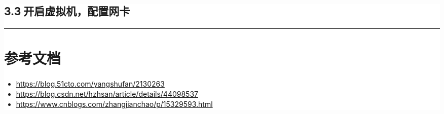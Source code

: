 ## 3.3 开启虚拟机，配置网卡

---------

# 参考文档

- https://blog.51cto.com/yangshufan/2130263
- https://blog.csdn.net/hzhsan/article/details/44098537
- https://www.cnblogs.com/zhangjianchao/p/15329593.html
